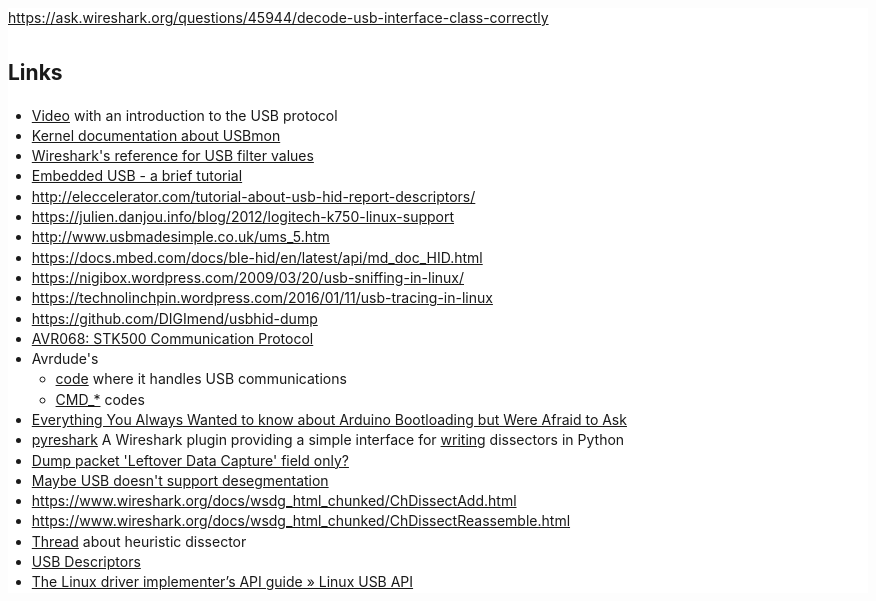 ```

```


https://ask.wireshark.org/questions/45944/decode-usb-interface-class-correctly

## Links

 - [Video](https://www.youtube.com/watch?v=F7NlCaaL3yU) with an introduction to the USB protocol
 - [Kernel documentation about USBmon](https://www.kernel.org/doc/Documentation/usb/usbmon.txt)
 - [Wireshark's reference for USB filter values](https://www.wireshark.org/docs/dfref/u/usb.html)
 - [Embedded USB - a brief tutorial](http://www.computer-solutions.co.uk/info/Embedded_tutorials/usb_tutorial.htm)
 - http://eleccelerator.com/tutorial-about-usb-hid-report-descriptors/
 - https://julien.danjou.info/blog/2012/logitech-k750-linux-support
 - http://www.usbmadesimple.co.uk/ums_5.htm
 - https://docs.mbed.com/docs/ble-hid/en/latest/api/md_doc_HID.html
 - https://nigibox.wordpress.com/2009/03/20/usb-sniffing-in-linux/
 - https://technolinchpin.wordpress.com/2016/01/11/usb-tracing-in-linux
 - https://github.com/DIGImend/usbhid-dump
 - [AVR068: STK500 Communication Protocol](http://www.atmel.com/images/doc2591.pdf)
 - Avrdude's 
   - [code](https://github.com/sigmike/avrdude/blob/master/usb_libusb.c) where it handles USB communications
   - [CMD_*](https://github.com/sigmike/avrdude/blob/master/stk500v2_private.h) codes
 - [Everything You Always Wanted to know about Arduino Bootloading but Were Afraid to Ask](http://baldwisdom.com/bootloading/)
 - [pyreshark](https://github.com/ashdnazg/pyreshark) A Wireshark plugin providing a simple interface for [writing](https://github.com/ashdnazg/pyreshark/wiki/Writing-Dissectors) dissectors in Python
 - [Dump packet 'Leftover Data Capture' field only?](https://ask.wireshark.org/questions/43330/dump-packet-leftover-data-capture-field-only)
 - [Maybe USB doesn't support desegmentation](https://stackoverflow.com/questions/38630416/wireshark-lua-dissector-reassembly-dissector-not-called-with-previous-tvbs-da)
 - https://www.wireshark.org/docs/wsdg_html_chunked/ChDissectAdd.html
 - https://www.wireshark.org/docs/wsdg_html_chunked/ChDissectReassemble.html
 - [Thread](https://www.wireshark.org/lists/wireshark-dev/200808/msg00252.html) about heuristic dissector
 - [USB Descriptors](https://beyondlogic.org/usbnutshell/usb5.shtml)
 - [The Linux driver implementer’s API guide » Linux USB API](https://01.org/linuxgraphics/gfx-docs/drm/driver-api/usb/index.html)

